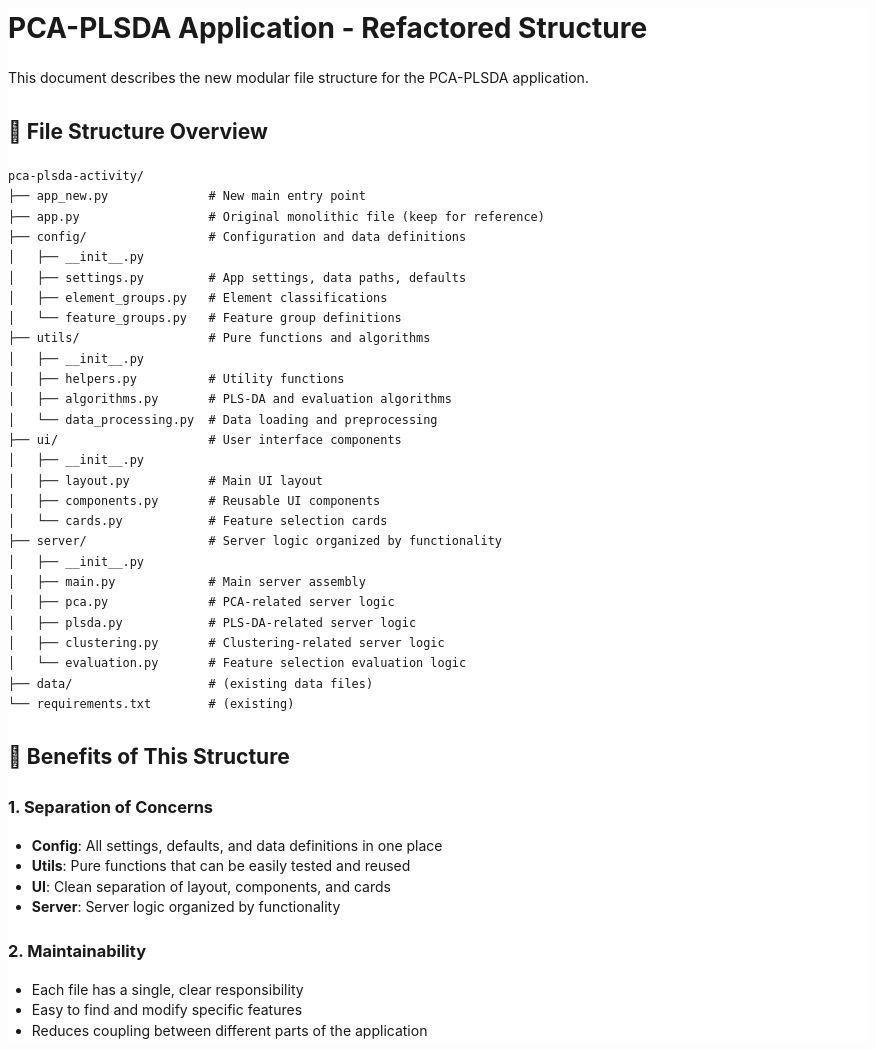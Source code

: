 # PCA-PLSDA Application - Refactored Structure

This document describes the new modular file structure for the PCA-PLSDA application.

## 📁 File Structure Overview

```
pca-plsda-activity/
├── app_new.py              # New main entry point
├── app.py                  # Original monolithic file (keep for reference)
├── config/                 # Configuration and data definitions
│   ├── __init__.py
│   ├── settings.py         # App settings, data paths, defaults
│   ├── element_groups.py   # Element classifications
│   └── feature_groups.py   # Feature group definitions
├── utils/                  # Pure functions and algorithms
│   ├── __init__.py
│   ├── helpers.py          # Utility functions
│   ├── algorithms.py       # PLS-DA and evaluation algorithms
│   └── data_processing.py  # Data loading and preprocessing
├── ui/                     # User interface components
│   ├── __init__.py
│   ├── layout.py           # Main UI layout
│   ├── components.py       # Reusable UI components
│   └── cards.py            # Feature selection cards
├── server/                 # Server logic organized by functionality
│   ├── __init__.py
│   ├── main.py             # Main server assembly
│   ├── pca.py              # PCA-related server logic
│   ├── plsda.py            # PLS-DA-related server logic
│   ├── clustering.py       # Clustering-related server logic
│   └── evaluation.py       # Feature selection evaluation logic
├── data/                   # (existing data files)
└── requirements.txt        # (existing)
```

## 🎯 Benefits of This Structure

### 1. **Separation of Concerns**
- **Config**: All settings, defaults, and data definitions in one place
- **Utils**: Pure functions that can be easily tested and reused
- **UI**: Clean separation of layout, components, and cards
- **Server**: Server logic organized by functionality

### 2. **Maintainability**
- Each file has a single, clear responsibility
- Easy to find and modify specific features
- Reduces coupling between different parts of the application
